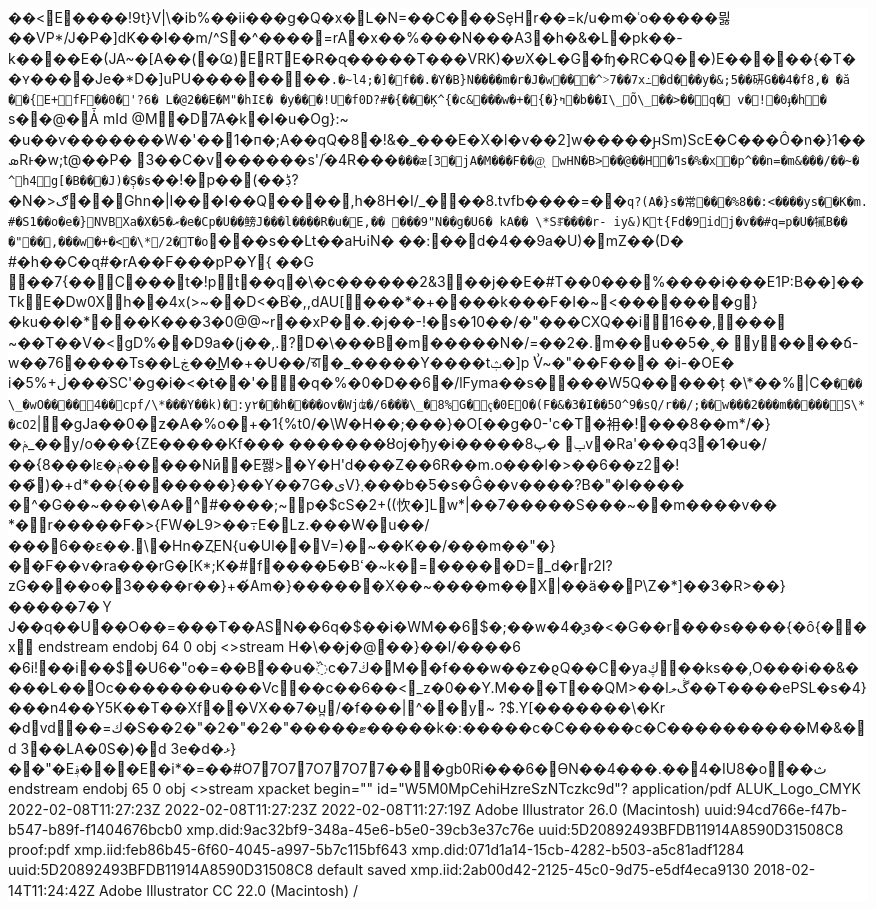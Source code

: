 ��<E����!9t}V|\�ib%��ii���g�Q�x�L�N=��C���SȩHr��=k/u�m�ʿo�����믫��VP\*/J�P�]dK��I��m/^S�^����=rA�x��%���N���A3�h�&�L�pk��-k����E�(JA~�[A��(�Ҩ)ERTE�R�ɋ�����T���VRK)�שX�L�G�ʩ�RC�Q��)E�����{�T��ʏ����Je�\*D�]uPU��������`.�~l4;�]�f��.�Y�B}N����m�r�J�w���^˃7��7x߸�d���y�&;5��硏G��4�f8,� �ă��{E+fF��0�'?6�
L�@2��E�M"�hIƐ� �y���!U�f0D?#�{���Ķ^{�c&���w�+�{�}ߤ�b��I\_Õ\_��>��q�
v�!�0ֈ�h�`s��@�Ǡ
mId @M�D7A�k�I�u�Og}:~ �u��ѵ�������W�'��1�п�;A��qQ�8�!&�\_���E�X�l�v��2]w�����ԩSm)ScE�C���Ô�n�}1��ܣRͱ�w;t@��P� 3��C�v������s'/֜�4R���`���æ[3�jA�M���F��@ͅ wHN�B>��@��H�ߣs�%�x�p^��n=�m&���/��~�^h4g[�B���J)�݄S�s`� �!�p��(��ڋ?�N�>ګ��Ghn�|I���I��Q����,h�8H�I/\_���8.tvfb����=��`q?(A�}s�常���%8��:<����ys��K�m.#�S1��o�e�}NVBXa�X�ރ�5�e�Cp�U��鳑J���l����R�u�E,�� ���9"N��g�U6�
kA��
\*Sꍶֺ����r- iy&)Kt{Fd�9idj�v�� #q=p�U�㹑B���"��,���w�+�<�\*/2�T�o`� ��s��Lt��aԊiN�
��:��d�4��9a�U)�mZ��(D� #�h��C�ɋ#�rA�� F���pP�Y{ ��G
��7{��C���t�!pt��q�\�c������2&3��j��E�#T��0���%����i���E1P:B��]��TkE�Dw0Xh��4x(>~��D<�B֨�,,dAU[���\*�+����k���F�I�~<�������g}�ku��l�\*���K���3�0@@~r��xP��.�j��-!�s�10��/�"���CXQ��i16��,���
~��T��V�<gD%��D9a�(ϳ��,.?D�\���B�m�����N�/=��2�.m��u��5�˯� y����ճ- w��76\����Ts��Lڿ��M͟�+�U��/ꠜ�\_�����Y����tݑ�]p
͗V͗~�"��F���
�i-�OE� i�5%+ڶ���ֺSC'�g�i� <�t��'��q�%�0�D��6�/lFyma��s����W5Q�����ț �\\*��%|C�`���\_�wO����4��cpf/\*���Y��k)�:y۲��h����ov�Wjʥ�/6��֔�\_�8%G�ҁ�0EO �(F�&�3�I��5O^9�sQ/r��/;��w���2���m�����S\*�cO2`|�gJa��0�z�A�%o�+�1{%t0/�\W�H��;���}�O[��g�0-'c�T�衻�!���8��m\*/�}�ݥ\_��y/o���{ZE�����Kf��� �������Ȣoj�ђy�i�����8ݕ
�پv�Ra'���q3�1�u�/��{8���lԑ�ݥ�����Nӣ�E쨇>�Y�H'd���Z��6R��m.o���l�>��6��z2�!��̃)�+d\*��{�������}��Y��7G�یV}܂���b�Ƽ�s�Ĝ��v����?B�"�l���� �^�G��~���\�A�^#����;~p�$cS�2+((忺�]Lw\*|��7�����S���~��m����v�� \*�r�����Ϝ�>{FW�L9>��߹E�׽Lz.���W�u��/���6��ԑ��.\ٓ�Hn�ZֳEN{u�Ul��V=)�\~��K��/���m��"�}��F��ν�ra���rG�[K\*;K�#f����Б�Bߵ�~k�=�����D=\_d�rr2I?zG����o�3����r��}+�́Am�}������X��~����m��X|��ӓ��P\Z�\*]��3�R>��}�����7�ＹJ��q��U��O��=���T��ASN��6q�$��i�WM��6$�;��w�4�̬ɜ�<�G��r���s����{�ȏ{�  �x
endstream
endobj
64 0 obj
<>stream
H�\��j�@��}��l/����6 �6i!��i��$�U6�"o�=��B��u�߰c�ڬ7�M��f���w��z�ϱQ��C�yaڮ��ks��,O���i��&����L��Oc�������u���Vc��c��6��<\_z�0��Y.M���T��QM>��lڴލ��T����ePSL�s�4}���n4��Y5K��T��Xf��VX��7�u̪/�f���|^��y~ ?$.Y[�������\�Kr �dvd��=ك�S��2�"�2�"�2�"�����ޓ�����k�:�����c�C�����c�C����������M�&�d
3��LA�0S�)�d
3e�d�ޅ} ��"�E؋���E�i \*�=��#O77O77O77O77���gb0Ri���6�ӨN��4���.��4�IU8�o ��ث
endstream
endobj
65 0 obj
<>stream
xpacket begin="﻿" id="W5M0MpCehiHzreSzNTczkc9d"?
application/pdf
ALUK\_Logo\_CMYK
2022-02-08T11:27:23Z
2022-02-08T11:27:23Z
2022-02-08T11:27:19Z
Adobe Illustrator 26.0 (Macintosh)
uuid:94cd766e-f47b-b547-b89f-f1404676bcb0
xmp.did:9ac32bf9-348a-45e6-b5e0-39cb3e37c76e
uuid:5D20892493BFDB11914A8590D31508C8
proof:pdf
xmp.iid:feb86b45-6f60-4045-a997-5b7c115bf643
xmp.did:071d1a14-15cb-4282-b503-a5c81adf1284
uuid:5D20892493BFDB11914A8590D31508C8
default
saved
xmp.iid:2ab00d42-2125-45c0-9d75-e5df4eca9130
2018-02-14T11:24:42Z
Adobe Illustrator CC 22.0 (Macintosh)
/